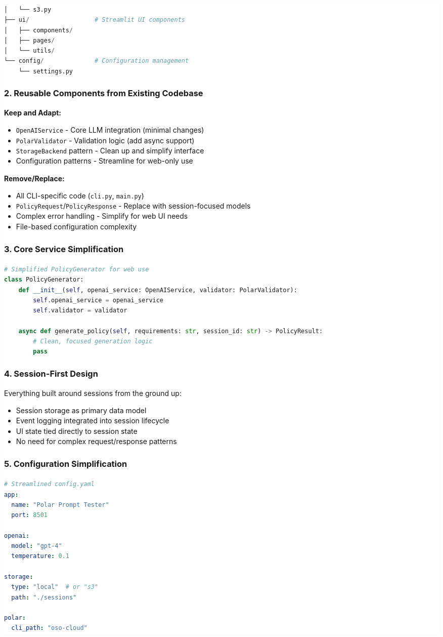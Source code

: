 ```python
│   └── s3.py
├── ui/                  # Streamlit UI components
│   ├── components/
│   ├── pages/
│   └── utils/
└── config/              # Configuration management
    └── settings.py
```

### 2. Reusable Components from Existing Codebase

**Keep and Adapt:**
- `OpenAIService` - Core LLM integration (minimal changes)
- `PolarValidator` - Validation logic (add async support)
- `StorageBackend` pattern - Clean up and simplify interface
- Configuration patterns - Streamline for web-only use

**Remove/Replace:**
- All CLI-specific code (`cli.py`, `main.py`)
- `PolicyRequest`/`PolicyResponse` - Replace with session-focused models
- Complex error handling - Simplify for web UI needs
- File-based configuration complexity

### 3. Core Service Simplification

```python
# Simplified PolicyGenerator for web use
class PolicyGenerator:
    def __init__(self, openai_service: OpenAIService, validator: PolarValidator):
        self.openai_service = openai_service
        self.validator = validator
    
    async def generate_policy(self, requirements: str, session_id: str) -> PolicyResult:
        # Clean, focused generation logic
        pass
```

### 4. Session-First Design

Everything built around sessions from the ground up:
- Session storage as primary data model
- Event logging integrated into session lifecycle
- UI state tied directly to session state
- No need for complex request/response patterns

### 5. Configuration Simplification

```yaml
# Streamlined config.yaml
app:
  name: "Polar Prompt Tester"
  port: 8501

openai:
  model: "gpt-4"
  temperature: 0.1

storage:
  type: "local"  # or "s3"
  path: "./sessions"

polar:
  cli_path: "oso-cloud"
```
